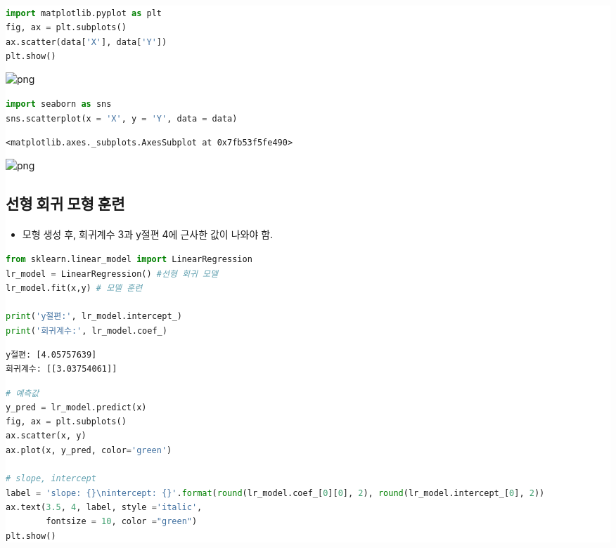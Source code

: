



```python
import matplotlib.pyplot as plt
fig, ax = plt.subplots()
ax.scatter(data['X'], data['Y'])
plt.show()
```


    
![png](images/visualization_review/output_46_0.png)
    



```python
import seaborn as sns 
sns.scatterplot(x = 'X', y = 'Y', data = data)
```




    <matplotlib.axes._subplots.AxesSubplot at 0x7fb53f5fe490>




    
![png](images/visualization_review/output_47_1.png)
    


## 선형 회귀 모형 훈련
- 모형 생성 후, 회귀계수 3과 y절편 4에 근사한 값이 나와야 함.


```python
from sklearn.linear_model import LinearRegression
lr_model = LinearRegression() #선형 회귀 모델
lr_model.fit(x,y) # 모델 훈련

print('y절편:', lr_model.intercept_)
print('회귀계수:', lr_model.coef_)
```

    y절편: [4.05757639]
    회귀계수: [[3.03754061]]
    


```python
# 예측값
y_pred = lr_model.predict(x)
fig, ax = plt.subplots()
ax.scatter(x, y)
ax.plot(x, y_pred, color='green')

# slope, intercept 
label = 'slope: {}\nintercept: {}'.format(round(lr_model.coef_[0][0], 2), round(lr_model.intercept_[0], 2))
ax.text(3.5, 4, label, style ='italic', 
        fontsize = 10, color ="green")
plt.show()
```
